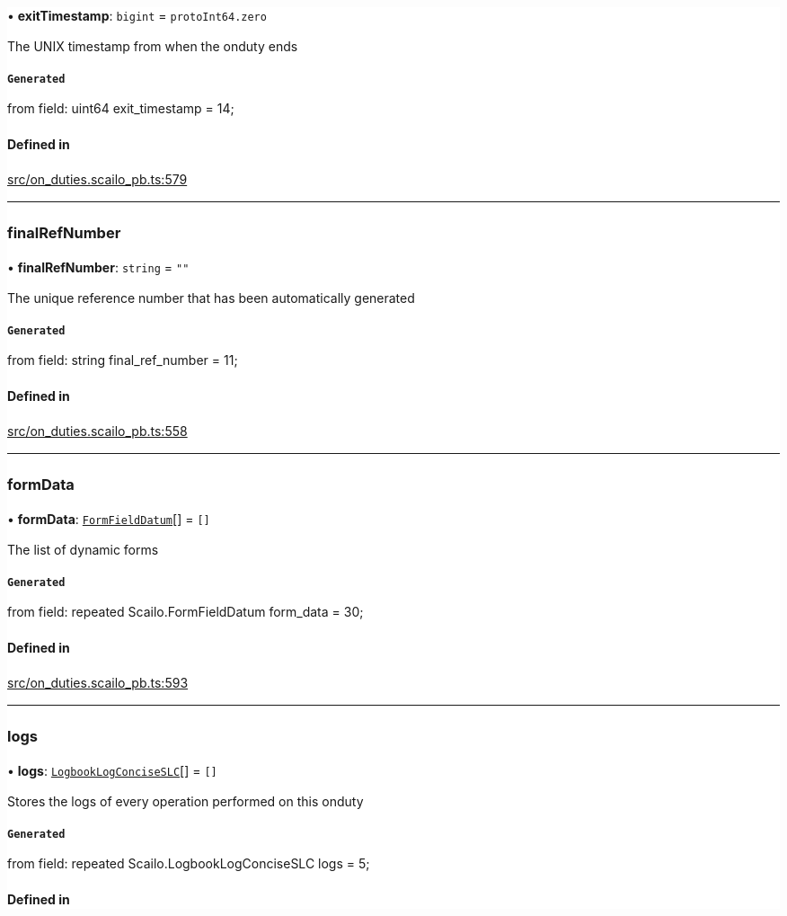 • **exitTimestamp**: `bigint` = `protoInt64.zero`

The UNIX timestamp from when the onduty ends

**`Generated`**

from field: uint64 exit_timestamp = 14;

#### Defined in

[src/on_duties.scailo_pb.ts:579](https://github.com/scailo/ts-sdk/blob/c10a36b57201dfa5903d4b53efa1e62aa6208936/src/on_duties.scailo_pb.ts#L579)

___

### finalRefNumber

• **finalRefNumber**: `string` = `""`

The unique reference number that has been automatically generated

**`Generated`**

from field: string final_ref_number = 11;

#### Defined in

[src/on_duties.scailo_pb.ts:558](https://github.com/scailo/ts-sdk/blob/c10a36b57201dfa5903d4b53efa1e62aa6208936/src/on_duties.scailo_pb.ts#L558)

___

### formData

• **formData**: [`FormFieldDatum`](FormFieldDatum.md)[] = `[]`

The list of dynamic forms

**`Generated`**

from field: repeated Scailo.FormFieldDatum form_data = 30;

#### Defined in

[src/on_duties.scailo_pb.ts:593](https://github.com/scailo/ts-sdk/blob/c10a36b57201dfa5903d4b53efa1e62aa6208936/src/on_duties.scailo_pb.ts#L593)

___

### logs

• **logs**: [`LogbookLogConciseSLC`](LogbookLogConciseSLC.md)[] = `[]`

Stores the logs of every operation performed on this onduty

**`Generated`**

from field: repeated Scailo.LogbookLogConciseSLC logs = 5;

#### Defined in
